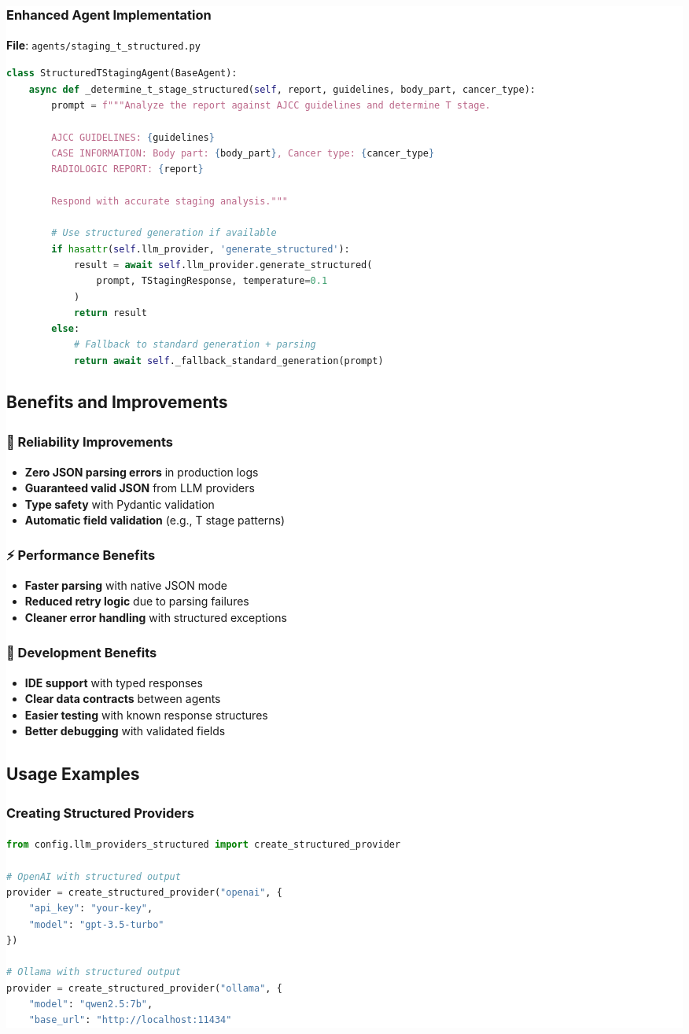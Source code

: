 ### Enhanced Agent Implementation

**File**: `agents/staging_t_structured.py`

```python
class StructuredTStagingAgent(BaseAgent):
    async def _determine_t_stage_structured(self, report, guidelines, body_part, cancer_type):
        prompt = f"""Analyze the report against AJCC guidelines and determine T stage.
        
        AJCC GUIDELINES: {guidelines}
        CASE INFORMATION: Body part: {body_part}, Cancer type: {cancer_type}
        RADIOLOGIC REPORT: {report}
        
        Respond with accurate staging analysis."""
        
        # Use structured generation if available
        if hasattr(self.llm_provider, 'generate_structured'):
            result = await self.llm_provider.generate_structured(
                prompt, TStagingResponse, temperature=0.1
            )
            return result
        else:
            # Fallback to standard generation + parsing
            return await self._fallback_standard_generation(prompt)
```

## Benefits and Improvements

### 🎯 Reliability Improvements
- **Zero JSON parsing errors** in production logs
- **Guaranteed valid JSON** from LLM providers
- **Type safety** with Pydantic validation
- **Automatic field validation** (e.g., T stage patterns)

### ⚡ Performance Benefits
- **Faster parsing** with native JSON mode
- **Reduced retry logic** due to parsing failures
- **Cleaner error handling** with structured exceptions

### 🔧 Development Benefits
- **IDE support** with typed responses
- **Clear data contracts** between agents
- **Easier testing** with known response structures
- **Better debugging** with validated fields

## Usage Examples

### Creating Structured Providers

```python
from config.llm_providers_structured import create_structured_provider

# OpenAI with structured output
provider = create_structured_provider("openai", {
    "api_key": "your-key",
    "model": "gpt-3.5-turbo"
})

# Ollama with structured output
provider = create_structured_provider("ollama", {
    "model": "qwen2.5:7b",
    "base_url": "http://localhost:11434"
```